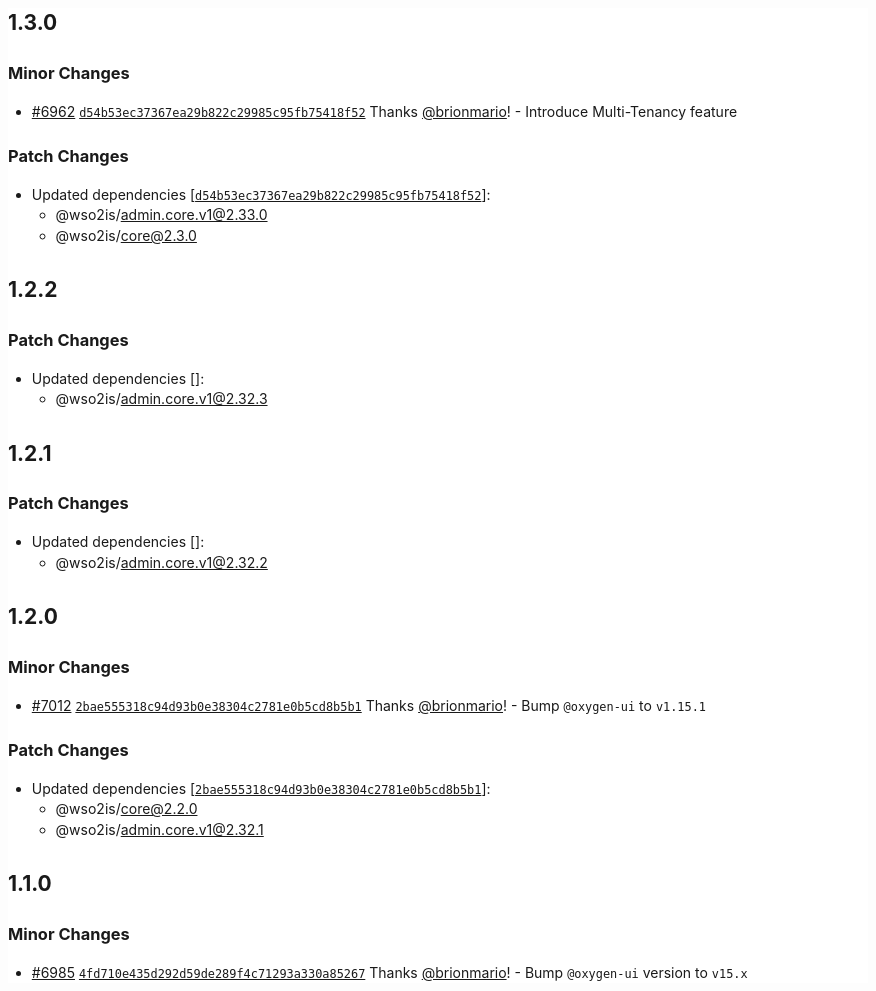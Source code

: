 ## 1.3.0

### Minor Changes

- [#6962](https://github.com/wso2/identity-apps/pull/6962) [`d54b53ec37367ea29b822c29985c95fb75418f52`](https://github.com/wso2/identity-apps/commit/d54b53ec37367ea29b822c29985c95fb75418f52) Thanks [@brionmario](https://github.com/brionmario)! - Introduce Multi-Tenancy feature

### Patch Changes

- Updated dependencies [[`d54b53ec37367ea29b822c29985c95fb75418f52`](https://github.com/wso2/identity-apps/commit/d54b53ec37367ea29b822c29985c95fb75418f52)]:
  - @wso2is/admin.core.v1@2.33.0
  - @wso2is/core@2.3.0

## 1.2.2

### Patch Changes

- Updated dependencies []:
  - @wso2is/admin.core.v1@2.32.3

## 1.2.1

### Patch Changes

- Updated dependencies []:
  - @wso2is/admin.core.v1@2.32.2

## 1.2.0

### Minor Changes

- [#7012](https://github.com/wso2/identity-apps/pull/7012) [`2bae555318c94d93b0e38304c2781e0b5cd8b5b1`](https://github.com/wso2/identity-apps/commit/2bae555318c94d93b0e38304c2781e0b5cd8b5b1) Thanks [@brionmario](https://github.com/brionmario)! - Bump `@oxygen-ui` to `v1.15.1`

### Patch Changes

- Updated dependencies [[`2bae555318c94d93b0e38304c2781e0b5cd8b5b1`](https://github.com/wso2/identity-apps/commit/2bae555318c94d93b0e38304c2781e0b5cd8b5b1)]:
  - @wso2is/core@2.2.0
  - @wso2is/admin.core.v1@2.32.1

## 1.1.0

### Minor Changes

- [#6985](https://github.com/wso2/identity-apps/pull/6985) [`4fd710e435d292d59de289f4c71293a330a85267`](https://github.com/wso2/identity-apps/commit/4fd710e435d292d59de289f4c71293a330a85267) Thanks [@brionmario](https://github.com/brionmario)! - Bump `@oxygen-ui` version to `v15.x`
